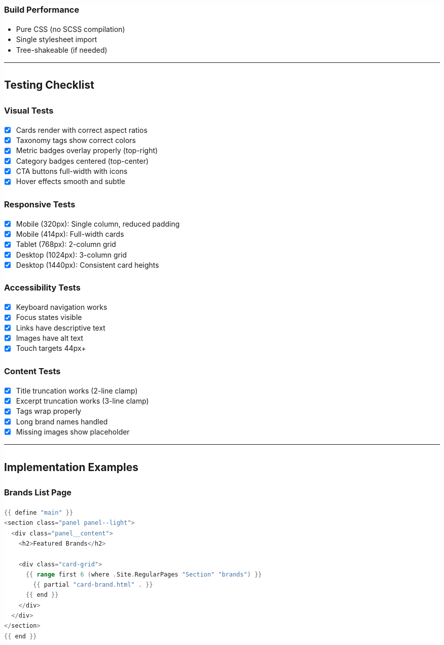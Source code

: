 ### Build Performance
- Pure CSS (no SCSS compilation)
- Single stylesheet import
- Tree-shakeable (if needed)

---

## Testing Checklist

### Visual Tests
- [x] Cards render with correct aspect ratios
- [x] Taxonomy tags show correct colors
- [x] Metric badges overlay properly (top-right)
- [x] Category badges centered (top-center)
- [x] CTA buttons full-width with icons
- [x] Hover effects smooth and subtle

### Responsive Tests
- [x] Mobile (320px): Single column, reduced padding
- [x] Mobile (414px): Full-width cards
- [x] Tablet (768px): 2-column grid
- [x] Desktop (1024px): 3-column grid
- [x] Desktop (1440px): Consistent card heights

### Accessibility Tests
- [x] Keyboard navigation works
- [x] Focus states visible
- [x] Links have descriptive text
- [x] Images have alt text
- [x] Touch targets 44px+

### Content Tests
- [x] Title truncation works (2-line clamp)
- [x] Excerpt truncation works (3-line clamp)
- [x] Tags wrap properly
- [x] Long brand names handled
- [x] Missing images show placeholder

---

## Implementation Examples

### Brands List Page
```go
{{ define "main" }}
<section class="panel panel--light">
  <div class="panel__content">
    <h2>Featured Brands</h2>

    <div class="card-grid">
      {{ range first 6 (where .Site.RegularPages "Section" "brands") }}
        {{ partial "card-brand.html" . }}
      {{ end }}
    </div>
  </div>
</section>
{{ end }}
```
